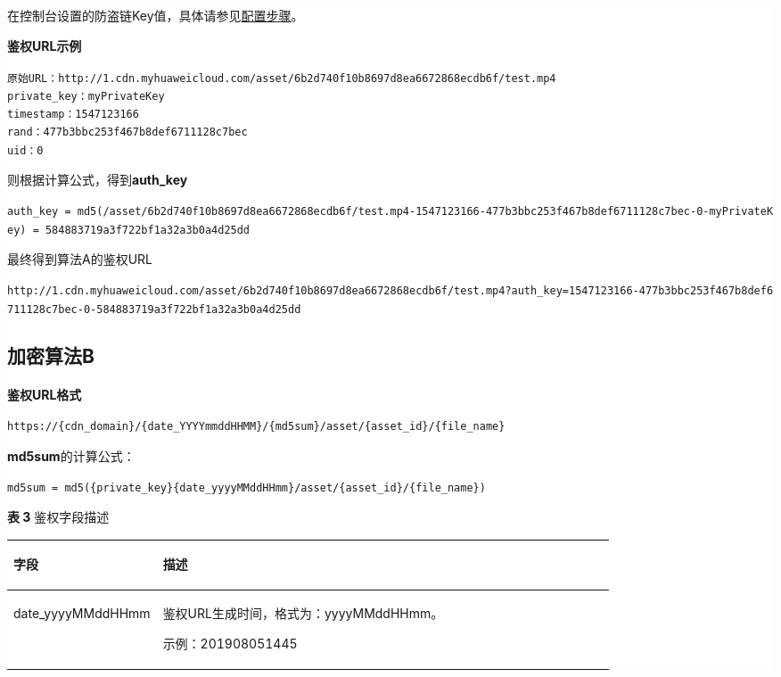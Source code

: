 <td class="cellrowborder" valign="top" width="78.45%" headers="mcps1.2.3.1.2 "><p id="p7305517143115"><a name="p7305517143115"></a><a name="p7305517143115"></a>在控制台设置的防盗链Key值，具体请参见<a href="#section8975140513">配置步骤</a>。</p>
</td>
</tr>
</tbody>
</table>

**鉴权URL示例**

```
原始URL：http://1.cdn.myhuaweicloud.com/asset/6b2d740f10b8697d8ea6672868ecdb6f/test.mp4
private_key：myPrivateKey
timestamp：1547123166
rand：477b3bbc253f467b8def6711128c7bec
uid：0
```

则根据计算公式，得到**auth\_key**

```
auth_key = md5(/asset/6b2d740f10b8697d8ea6672868ecdb6f/test.mp4-1547123166-477b3bbc253f467b8def6711128c7bec-0-myPrivateKey) = 584883719a3f722bf1a32a3b0a4d25dd
```

最终得到算法A的鉴权URL

```
http://1.cdn.myhuaweicloud.com/asset/6b2d740f10b8697d8ea6672868ecdb6f/test.mp4?auth_key=1547123166-477b3bbc253f467b8def6711128c7bec-0-584883719a3f722bf1a32a3b0a4d25dd
```

## 加密算法B<a name="section20253496273"></a>

**鉴权URL格式**

```
https://{cdn_domain}/{date_YYYYmmddHHMM}/{md5sum}/asset/{asset_id}/{file_name}
```

**md5sum**的计算公式：

```
md5sum = md5({private_key}{date_yyyyMMddHHmm}/asset/{asset_id}/{file_name})
```

**表 3**  鉴权字段描述

<a name="table2271383454"></a>
<table><thead align="left"><tr id="row82711586455"><th class="cellrowborder" valign="top" width="24.84%" id="mcps1.2.3.1.1"><p id="p92714812454"><a name="p92714812454"></a><a name="p92714812454"></a>字段</p>
</th>
<th class="cellrowborder" valign="top" width="75.16000000000001%" id="mcps1.2.3.1.2"><p id="p1127112815455"><a name="p1127112815455"></a><a name="p1127112815455"></a>描述</p>
</th>
</tr>
</thead>
<tbody><tr id="row281552316452"><td class="cellrowborder" valign="top" width="24.84%" headers="mcps1.2.3.1.1 "><p id="p13428182984518"><a name="p13428182984518"></a><a name="p13428182984518"></a>date_yyyyMMddHHmm</p>
</td>
<td class="cellrowborder" valign="top" width="75.16000000000001%" headers="mcps1.2.3.1.2 "><p id="p842852974519"><a name="p842852974519"></a><a name="p842852974519"></a>鉴权URL生成时间，格式为：yyyyMMddHHmm。</p>
<p id="p19542164116458"><a name="p19542164116458"></a><a name="p19542164116458"></a>示例：201908051445</p>
</td>
</tr>